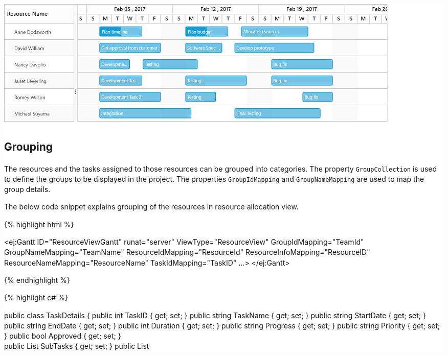 ![](Resource-Allocation-View_images/ResourceView_2.png)

## Grouping
The resources and the tasks assigned to those resources can be grouped into categories. The property `GroupCollection` is used to define the groups to be displayed in the project. The properties `GroupIdMapping` and `GroupNameMapping` are used to map the group details.

The below code snippet explains grouping of the resources in resource allocation view.

{% highlight html %}

<ej:Gantt ID="ResourceViewGantt" runat="server" ViewType="ResourceView" GroupIdMapping="TeamId"        GroupNameMapping="TeamName" ResourceIdMapping="ResourceId" ResourceInfoMapping="ResourceID"  ResourceNameMapping="ResourceName" TaskIdMapping="TaskID"
 ...>
</ej:Gantt>

{% endhighlight %}

{% highlight c# %}

 public class TaskDetails
    {
        public int TaskID { get; set; }
        public string TaskName { get; set; }
        public string StartDate { get; set; }
        public string EndDate { get; set; }
        public int Duration { get; set; }
        public string Progress { get; set; }
        public string Priority { get; set; }
        public bool Approved { get; set; }  
        public List<TaskDetails> SubTasks { get; set; }
        public List<Object> ResourceID{ get; set; }
        public bool IsManual { get; set; }
    }

    public class GanttResources
    {
        public string ResourceName { get; set; }
        public int ResourceId { get; set; }
        public int TeamId { get; set; }
    }

    public List<GanttResources> GetResources()
    {
        List<GanttResources> data = new List<GanttResources>(){
            new GanttResources(){ ResourceId = 1, ResourceName = "Anne Dodsworth",TeamId=1 },
            new GanttResources(){ ResourceId = 2, ResourceName = "David William", TeamId=1},
            new GanttResources(){ ResourceId = 3, ResourceName = "Nancy Davolio", TeamId=2},
            //...
        };
        return data;
    }

    public class ResourceGroupDetails